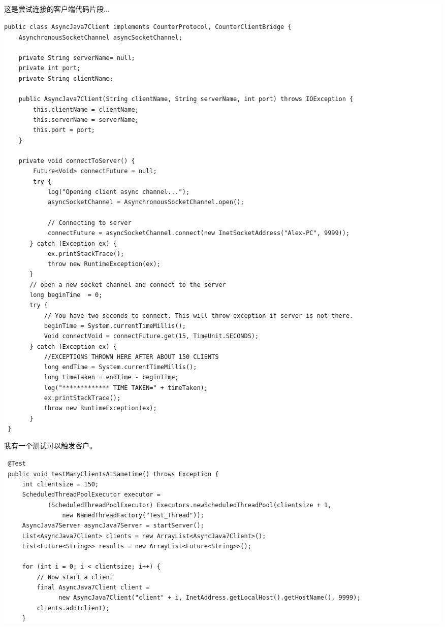 这是尝试连接的客户端代码片段...

```
public class AsyncJava7Client implements CounterProtocol, CounterClientBridge {
    AsynchronousSocketChannel asyncSocketChannel;

    private String serverName= null;
    private int port;
    private String clientName;

    public AsyncJava7Client(String clientName, String serverName, int port) throws IOException {
        this.clientName = clientName;
        this.serverName = serverName;
        this.port = port;
    }

    private void connectToServer() {
        Future<Void> connectFuture = null;
        try {
            log("Opening client async channel...");
            asyncSocketChannel = AsynchronousSocketChannel.open();

            // Connecting to server
            connectFuture = asyncSocketChannel.connect(new InetSocketAddress("Alex-PC", 9999));
       } catch (Exception ex) {
            ex.printStackTrace();
            throw new RuntimeException(ex);
       }
       // open a new socket channel and connect to the server
       long beginTime  = 0;
       try {
           // You have two seconds to connect. This will throw exception if server is not there.
           beginTime = System.currentTimeMillis();
           Void connectVoid = connectFuture.get(15, TimeUnit.SECONDS);
       } catch (Exception ex) {
           //EXCEPTIONS THROWN HERE AFTER ABOUT 150 CLIENTS
           long endTime = System.currentTimeMillis();
           long timeTaken = endTime - beginTime;
           log("************* TIME TAKEN=" + timeTaken);
           ex.printStackTrace();
           throw new RuntimeException(ex);
       }
 } 
```

我有一个测试可以触发客户。

```
 @Test
 public void testManyClientsAtSametime() throws Exception {
     int clientsize = 150;
     ScheduledThreadPoolExecutor executor = 
            (ScheduledThreadPoolExecutor) Executors.newScheduledThreadPool(clientsize + 1, 
                new NamedThreadFactory("Test_Thread"));
     AsyncJava7Server asyncJava7Server = startServer();
     List<AsyncJava7Client> clients = new ArrayList<AsyncJava7Client>();
     List<Future<String>> results = new ArrayList<Future<String>>();

     for (int i = 0; i < clientsize; i++) {
         // Now start a client
         final AsyncJava7Client client = 
               new AsyncJava7Client("client" + i, InetAddress.getLocalHost().getHostName(), 9999);
         clients.add(client);
     }

```